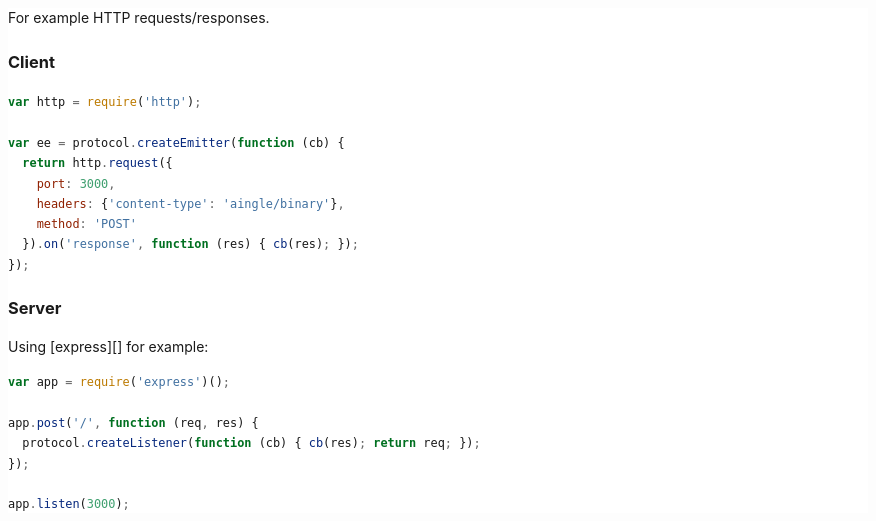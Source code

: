 For example HTTP requests/responses.

### Client

```javascript
var http = require('http');

var ee = protocol.createEmitter(function (cb) {
  return http.request({
    port: 3000,
    headers: {'content-type': 'aingle/binary'},
    method: 'POST'
  }).on('response', function (res) { cb(res); });
});
```

### Server

Using [express][] for example:

```javascript
var app = require('express')();

app.post('/', function (req, res) {
  protocol.createListener(function (cb) { cb(res); return req; });
});

app.listen(3000);
```


[parse-api]: API#parseschema-opts
[create-resolver-api]: API#typecreateresolverwritertype
[logical-type-api]: API#class-logicaltypeattrs-opts-types
[decimal-type]: https://apache.aingle.ai/docs/current/spec.html#Decimal
[schema-resolution]: https://apache.aingle.ai/docs/current/spec.html#Schema+Resolution
[protocol-declaration]: https://apache.aingle.ai/docs/current/spec.html#Protocol+Declaration
